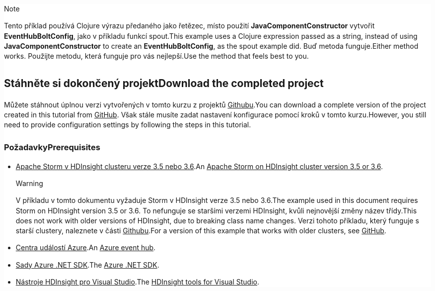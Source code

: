 > [!NOTE]
> <span data-ttu-id="61485-140">Tento příklad používá Clojure výrazu předaného jako řetězec, místo použití **JavaComponentConstructor** vytvořit **EventHubBoltConfig**, jako v příkladu funkcí spout.</span><span class="sxs-lookup"><span data-stu-id="61485-140">This example uses a Clojure expression passed as a string, instead of using **JavaComponentConstructor** to create an **EventHubBoltConfig**, as the spout example did.</span></span> <span data-ttu-id="61485-141">Buď metoda funguje.</span><span class="sxs-lookup"><span data-stu-id="61485-141">Either method works.</span></span> <span data-ttu-id="61485-142">Použijte metodu, která funguje pro vás nejlepší.</span><span class="sxs-lookup"><span data-stu-id="61485-142">Use the method that feels best to you.</span></span>

## <a name="download-the-completed-project"></a><span data-ttu-id="61485-143">Stáhněte si dokončený projekt</span><span class="sxs-lookup"><span data-stu-id="61485-143">Download the completed project</span></span>

<span data-ttu-id="61485-144">Můžete stáhnout úplnou verzi vytvořených v tomto kurzu z projektů [Githubu](https://github.com/Azure-Samples/hdinsight-dotnet-java-storm-eventhub).</span><span class="sxs-lookup"><span data-stu-id="61485-144">You can download a complete version of the project created in this tutorial from [GitHub](https://github.com/Azure-Samples/hdinsight-dotnet-java-storm-eventhub).</span></span> <span data-ttu-id="61485-145">Však stále musíte zadat nastavení konfigurace pomocí kroků v tomto kurzu.</span><span class="sxs-lookup"><span data-stu-id="61485-145">However, you still need to provide configuration settings by following the steps in this tutorial.</span></span>

### <a name="prerequisites"></a><span data-ttu-id="61485-146">Požadavky</span><span class="sxs-lookup"><span data-stu-id="61485-146">Prerequisites</span></span>

* <span data-ttu-id="61485-147">[Apache Storm v HDInsight clusteru verze 3.5 nebo 3.6](hdinsight-apache-storm-tutorial-get-started.md).</span><span class="sxs-lookup"><span data-stu-id="61485-147">An [Apache Storm on HDInsight cluster version 3.5 or 3.6](hdinsight-apache-storm-tutorial-get-started.md).</span></span>

    > [!WARNING]
    > <span data-ttu-id="61485-148">V příkladu v tomto dokumentu vyžaduje Storm v HDInsight verze 3.5 nebo 3.6.</span><span class="sxs-lookup"><span data-stu-id="61485-148">The example used in this document requires Storm on HDInsight version 3.5 or 3.6.</span></span> <span data-ttu-id="61485-149">To nefunguje se staršími verzemi HDInsight, kvůli nejnovější změny název třídy.</span><span class="sxs-lookup"><span data-stu-id="61485-149">This does not work with older versions of HDInsight, due to breaking class name changes.</span></span> <span data-ttu-id="61485-150">Verzi tohoto příkladu, který funguje s starší clustery, naleznete v části [Githubu](https://github.com/Azure-Samples/hdinsight-dotnet-java-storm-eventhub/releases).</span><span class="sxs-lookup"><span data-stu-id="61485-150">For a version of this example that works with older clusters, see [GitHub](https://github.com/Azure-Samples/hdinsight-dotnet-java-storm-eventhub/releases).</span></span>

* <span data-ttu-id="61485-151">[Centra událostí Azure](../event-hubs/event-hubs-csharp-ephcs-getstarted.md).</span><span class="sxs-lookup"><span data-stu-id="61485-151">An [Azure event hub](../event-hubs/event-hubs-csharp-ephcs-getstarted.md).</span></span>

* <span data-ttu-id="61485-152">[Sady Azure .NET SDK](http://azure.microsoft.com/downloads/).</span><span class="sxs-lookup"><span data-stu-id="61485-152">The [Azure .NET SDK](http://azure.microsoft.com/downloads/).</span></span>

* <span data-ttu-id="61485-153">[Nástroje HDInsight pro Visual Studio](hdinsight-hadoop-visual-studio-tools-get-started.md).</span><span class="sxs-lookup"><span data-stu-id="61485-153">The [HDInsight tools for Visual Studio](hdinsight-hadoop-visual-studio-tools-get-started.md).</span></span>
